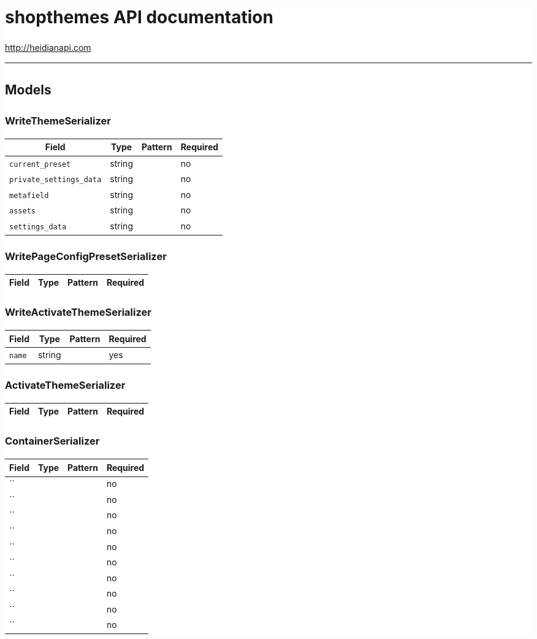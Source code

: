 # shopthemes API documentation
http://heidianapi.com

---

## Models

### WriteThemeSerializer

| Field | Type | Pattern | Required |
| ----- | ---- | ------- | -------- |
| `current_preset` | string | ` ` | no |
| `private_settings_data` | string | ` ` | no |
| `metafield` | string | ` ` | no |
| `assets` | string | ` ` | no |
| `settings_data` | string | ` ` | no |

### WritePageConfigPresetSerializer

| Field | Type | Pattern | Required |
| ----- | ---- | ------- | -------- |

### WriteActivateThemeSerializer

| Field | Type | Pattern | Required |
| ----- | ---- | ------- | -------- |
| `name` | string | ` ` | yes |

### ActivateThemeSerializer

| Field | Type | Pattern | Required |
| ----- | ---- | ------- | -------- |

### ContainerSerializer

| Field | Type | Pattern | Required |
| ----- | ---- | ------- | -------- |
| `` |  | ` ` | no |
| `` |  | ` ` | no |
| `` |  | ` ` | no |
| `` |  | ` ` | no |
| `` |  | ` ` | no |
| `` |  | ` ` | no |
| `` |  | ` ` | no |
| `` |  | ` ` | no |
| `` |  | ` ` | no |
| `` |  | ` ` | no |
